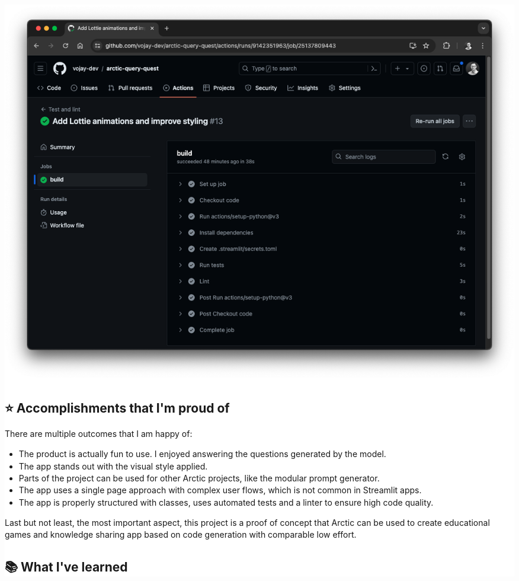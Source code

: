 ![Automated tests](images/automated-tests.png)

## ⭐️ Accomplishments that I'm proud of

There are multiple outcomes that I am happy of:

- The product is actually fun to use. I enjoyed answering the questions generated by the model.
- The app stands out with the visual style applied.
- Parts of the project can be used for other Arctic projects, like the modular prompt generator.
- The app uses a single page approach with complex user flows, which is not common in Streamlit apps.
- The app is properly structured with classes, uses automated tests and a linter to ensure high code quality.

Last but not least, the most important aspect, this project is a proof of concept that Arctic can be used to create
educational games and knowledge sharing app based on code generation with comparable low effort.

## 📚 What I've learned
